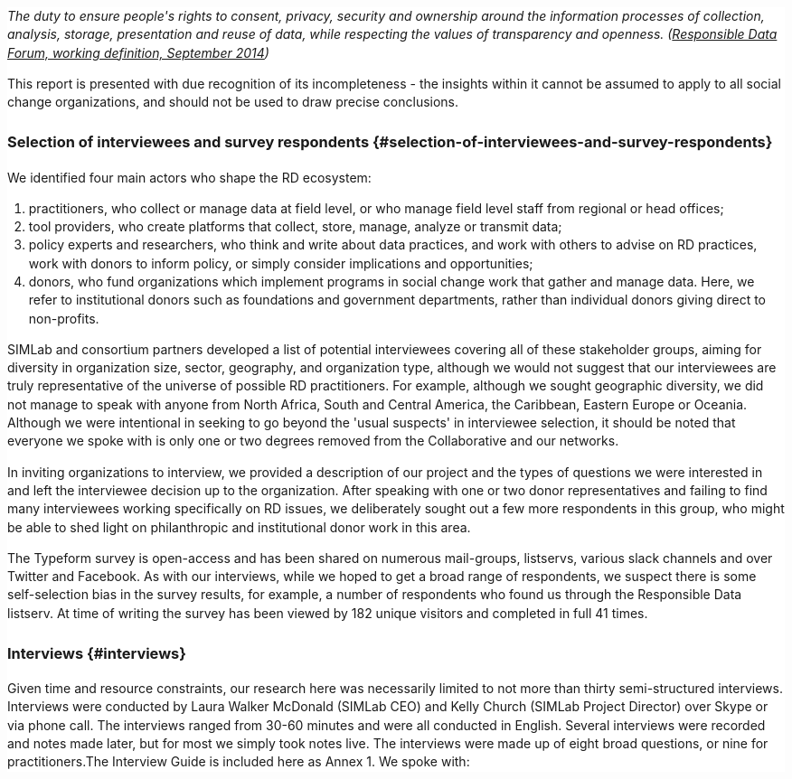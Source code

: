 _The duty to ensure people's rights to consent, privacy, security and ownership around the information processes of collection, analysis, storage, presentation and reuse of data, while respecting the values of transparency and openness. ([Responsible Data Forum, working definition, September 2014](https://responsibledata.io/about/))_

This report is presented with due recognition of its incompleteness - the insights within it cannot be assumed to apply to all social change organizations, and should not be used to draw precise conclusions.

### Selection of interviewees and survey respondents {#selection-of-interviewees-and-survey-respondents}

We identified four main actors who shape the RD ecosystem:

1.  practitioners, who collect or manage data at field level, or who manage field level staff from regional or head offices;
2.  tool providers, who create platforms that collect, store, manage, analyze or transmit data;
3.  policy experts and researchers, who think and write about data practices, and work with others to advise on RD practices, work with donors to inform policy, or simply consider implications and opportunities;
4.  donors, who fund organizations which implement programs in social change work that gather and manage data. Here, we refer to institutional donors such as foundations and government departments, rather than individual donors giving direct to non-profits.

SIMLab and consortium partners developed a list of potential interviewees covering all of these stakeholder groups, aiming for diversity in organization size, sector, geography, and organization type, although we would not suggest that our interviewees are truly representative of the universe of possible RD practitioners. For example, although we sought geographic diversity, we did not manage to speak with anyone from North Africa, South and Central America, the Caribbean, Eastern Europe or Oceania. Although we were intentional in seeking to go beyond the 'usual suspects' in interviewee selection, it should be noted that everyone we spoke with is only one or two degrees removed from the Collaborative and our networks.  

In inviting organizations to interview, we provided a description of our project and the types of questions we were interested in and left the interviewee decision up to the organization. After speaking with one or two donor representatives and failing to find many interviewees working specifically on RD issues, we deliberately sought out a few more respondents in this group, who might be able to shed light on philanthropic and institutional donor work in this area.

The Typeform survey is open-access and has been shared on numerous mail-groups, listservs, various slack channels and over Twitter and Facebook. As with our interviews, while we hoped to get a broad range of respondents, we suspect there is some self-selection bias in the survey results, for example, a number of respondents who found us through the Responsible Data listserv. At time of writing the survey has been viewed by 182 unique visitors and completed in full 41 times.

### Interviews {#interviews}

Given time and resource constraints, our research here was necessarily limited to not more than thirty semi-structured interviews. Interviews were conducted by Laura Walker McDonald (SIMLab CEO) and Kelly Church (SIMLab Project Director) over Skype or via phone call. The interviews ranged from 30-60 minutes and were all conducted in English. Several interviews were recorded and notes made later, but for most we simply took notes live. The interviews were made up of eight broad questions, or nine for practitioners.The Interview Guide is included here as Annex 1. We spoke with:
